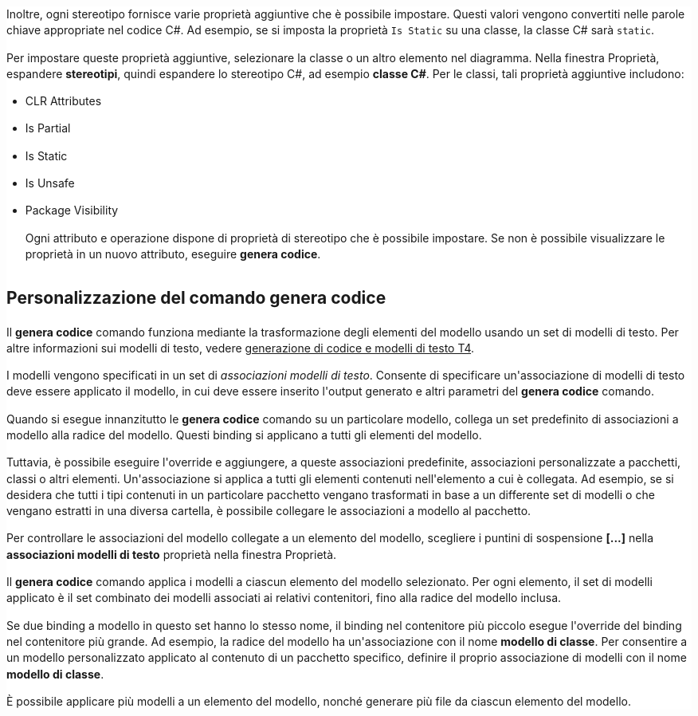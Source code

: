  Inoltre, ogni stereotipo fornisce varie proprietà aggiuntive che è possibile impostare. Questi valori vengono convertiti nelle parole chiave appropriate nel codice C#. Ad esempio, se si imposta la proprietà `Is Static` su una classe, la classe C# sarà `static`.  

 Per impostare queste proprietà aggiuntive, selezionare la classe o un altro elemento nel diagramma. Nella finestra Proprietà, espandere **stereotipi**, quindi espandere lo stereotipo C#, ad esempio **classe C#**.  Per le classi, tali proprietà aggiuntive includono:  

- CLR Attributes  

- Is Partial  

- Is Static  

- Is Unsafe  

- Package Visibility  

  Ogni attributo e operazione dispone di proprietà di stereotipo che è possibile impostare. Se non è possibile visualizzare le proprietà in un nuovo attributo, eseguire **genera codice**.  

##  <a name="custom"></a> Personalizzazione del comando genera codice  
 Il **genera codice** comando funziona mediante la trasformazione degli elementi del modello usando un set di modelli di testo. Per altre informazioni sui modelli di testo, vedere [generazione di codice e modelli di testo T4](../modeling/code-generation-and-t4-text-templates.md).  

 I modelli vengono specificati in un set di *associazioni modelli di testo*. Consente di specificare un'associazione di modelli di testo deve essere applicato il modello, in cui deve essere inserito l'output generato e altri parametri del **genera codice** comando.  

 Quando si esegue innanzitutto le **genera codice** comando su un particolare modello, collega un set predefinito di associazioni a modello alla radice del modello. Questi binding si applicano a tutti gli elementi del modello.  

 Tuttavia, è possibile eseguire l'override e aggiungere, a queste associazioni predefinite, associazioni personalizzate a pacchetti, classi o altri elementi. Un'associazione si applica a tutti gli elementi contenuti nell'elemento a cui è collegata. Ad esempio, se si desidera che tutti i tipi contenuti in un particolare pacchetto vengano trasformati in base a un differente set di modelli o che vengano estratti in una diversa cartella, è possibile collegare le associazioni a modello al pacchetto.  

 Per controllare le associazioni del modello collegate a un elemento del modello, scegliere i puntini di sospensione **[...]**  nella **associazioni modelli di testo** proprietà nella finestra Proprietà.  

 Il **genera codice** comando applica i modelli a ciascun elemento del modello selezionato. Per ogni elemento, il set di modelli applicato è il set combinato dei modelli associati ai relativi contenitori, fino alla radice del modello inclusa.  

 Se due binding a modello in questo set hanno lo stesso nome, il binding nel contenitore più piccolo esegue l'override del binding nel contenitore più grande. Ad esempio, la radice del modello ha un'associazione con il nome **modello di classe**. Per consentire a un modello personalizzato applicato al contenuto di un pacchetto specifico, definire il proprio associazione di modelli con il nome **modello di classe**.  

 È possibile applicare più modelli a un elemento del modello, nonché generare più file da ciascun elemento del modello.  
